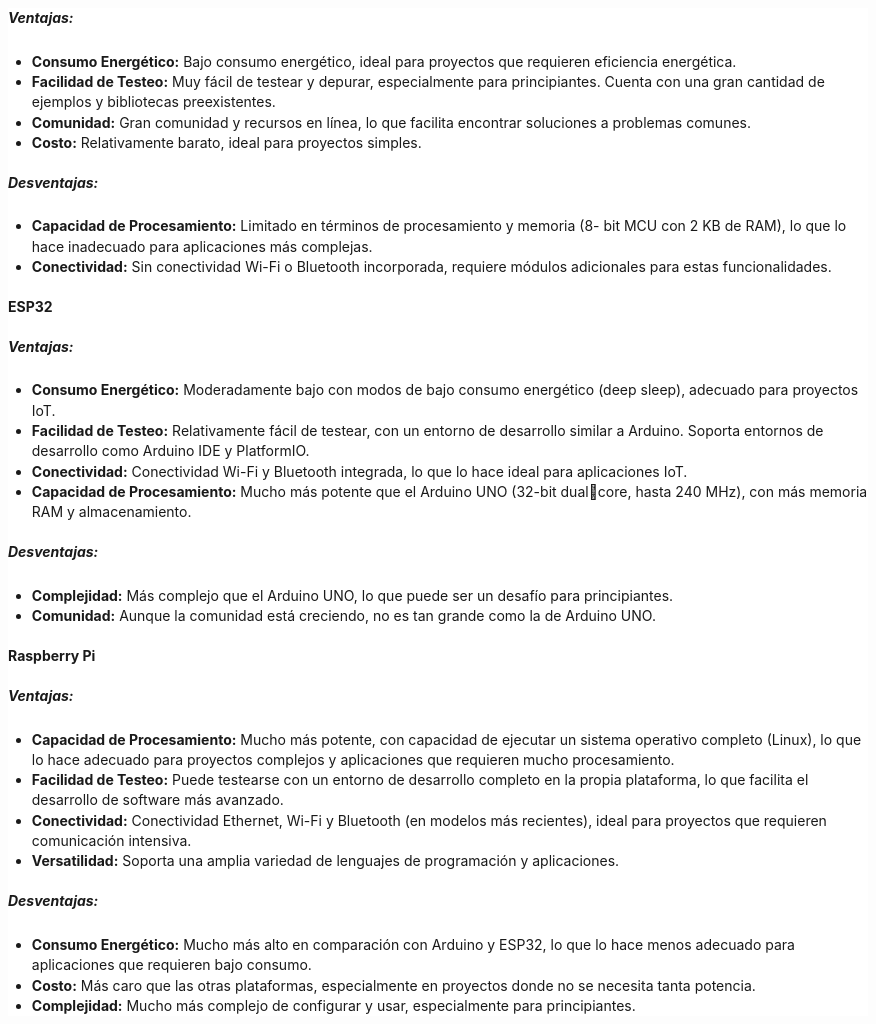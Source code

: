 ##### Ventajas:

- **Consumo Energético:** Bajo consumo energético, ideal para proyectos que requieren eficiencia energética.
- **Facilidad de Testeo:** Muy fácil de testear y depurar, especialmente para principiantes. Cuenta con una gran cantidad de ejemplos y bibliotecas preexistentes.
- **Comunidad:** Gran comunidad y recursos en línea, lo que facilita encontrar soluciones a problemas comunes.
- **Costo:** Relativamente barato, ideal para proyectos simples.

##### Desventajas:

- **Capacidad de Procesamiento:** Limitado en términos de procesamiento y memoria (8- bit MCU con 2 KB de RAM), lo que lo hace inadecuado para aplicaciones más complejas.
- **Conectividad:** Sin conectividad Wi-Fi o Bluetooth incorporada, requiere módulos adicionales para estas funcionalidades.


#### ESP32

##### Ventajas:

- **Consumo Energético:** Moderadamente bajo con modos de bajo consumo energético (deep sleep), adecuado para proyectos IoT.
- **Facilidad de Testeo:** Relativamente fácil de testear, con un entorno de desarrollo similar a Arduino. Soporta entornos de desarrollo como Arduino IDE y PlatformIO.
- **Conectividad:** Conectividad Wi-Fi y Bluetooth integrada, lo que lo hace ideal para aplicaciones IoT.
- **Capacidad de Procesamiento:** Mucho más potente que el Arduino UNO (32-bit dualcore, hasta 240 MHz), con más memoria RAM y almacenamiento.

##### Desventajas:

- **Complejidad:** Más complejo que el Arduino UNO, lo que puede ser un desafío para principiantes.
- **Comunidad:** Aunque la comunidad está creciendo, no es tan grande como la de Arduino UNO.

#### Raspberry Pi

##### Ventajas:

- **Capacidad de Procesamiento:** Mucho más potente, con capacidad de ejecutar un sistema operativo completo (Linux), lo que lo hace adecuado para proyectos complejos y aplicaciones que requieren mucho procesamiento.
- **Facilidad de Testeo:** Puede testearse con un entorno de desarrollo completo en la propia plataforma, lo que facilita el desarrollo de software más avanzado.
- **Conectividad:** Conectividad Ethernet, Wi-Fi y Bluetooth (en modelos más recientes), ideal para proyectos que requieren comunicación intensiva.
- **Versatilidad:** Soporta una amplia variedad de lenguajes de programación y aplicaciones.

##### Desventajas:

- **Consumo Energético:** Mucho más alto en comparación con Arduino y ESP32, lo que lo hace menos adecuado para aplicaciones que requieren bajo consumo.
- **Costo:** Más caro que las otras plataformas, especialmente en proyectos donde no se necesita tanta potencia.
- **Complejidad:** Mucho más complejo de configurar y usar, especialmente para principiantes.
